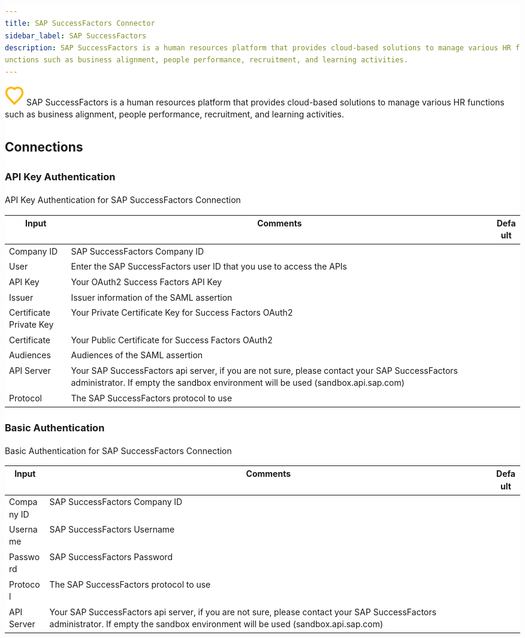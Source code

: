 ```yaml
---
title: SAP SuccessFactors Connector
sidebar_label: SAP SuccessFactors
description: SAP SuccessFactors is a human resources platform that provides cloud-based solutions to manage various HR functions such as business alignment, people performance, recruitment, and learning activities.
---
```


![SAP SuccessFactors](./assets/sap-successfactors.png#connector-icon)
SAP SuccessFactors is a human resources platform that provides cloud-based solutions to manage various HR functions such as business alignment, people performance, recruitment, and learning activities.

## Connections

### API Key Authentication

API Key Authentication for SAP SuccessFactors Connection

| Input                   | Comments                                                                                                                                                                           | Default |
| ----------------------- | ---------------------------------------------------------------------------------------------------------------------------------------------------------------------------------- | ------- |
| Company ID              | SAP SuccessFactors Company ID                                                                                                                                                      |         |
| User                    | Enter the SAP SuccessFactors user ID that you use to access the APIs                                                                                                               |         |
| API Key                 | Your OAuth2 Success Factors API Key                                                                                                                                                |         |
| Issuer                  | Issuer information of the SAML assertion                                                                                                                                           |         |
| Certificate Private Key | Your Private Certificate Key for Success Factors OAuth2                                                                                                                            |         |
| Certificate             | Your Public Certificate for Success Factors OAuth2                                                                                                                                 |         |
| Audiences               | Audiences of the SAML assertion                                                                                                                                                    |         |
| API Server              | Your SAP SuccessFactors api server, if you are not sure, please contact your SAP SuccessFactors administrator. If empty the sandbox environment will be used (sandbox.api.sap.com) |         |
| Protocol                | The SAP SuccessFactors protocol to use                                                                                                                                             |         |

### Basic Authentication

Basic Authentication for SAP SuccessFactors Connection

| Input      | Comments                                                                                                                                                                           | Default |
| ---------- | ---------------------------------------------------------------------------------------------------------------------------------------------------------------------------------- | ------- |
| Company ID | SAP SuccessFactors Company ID                                                                                                                                                      |         |
| Username   | SAP SuccessFactors Username                                                                                                                                                        |         |
| Password   | SAP SuccessFactors Password                                                                                                                                                        |         |
| Protocol   | The SAP SuccessFactors protocol to use                                                                                                                                             |         |
| API Server | Your SAP SuccessFactors api server, if you are not sure, please contact your SAP SuccessFactors administrator. If empty the sandbox environment will be used (sandbox.api.sap.com) |         |

